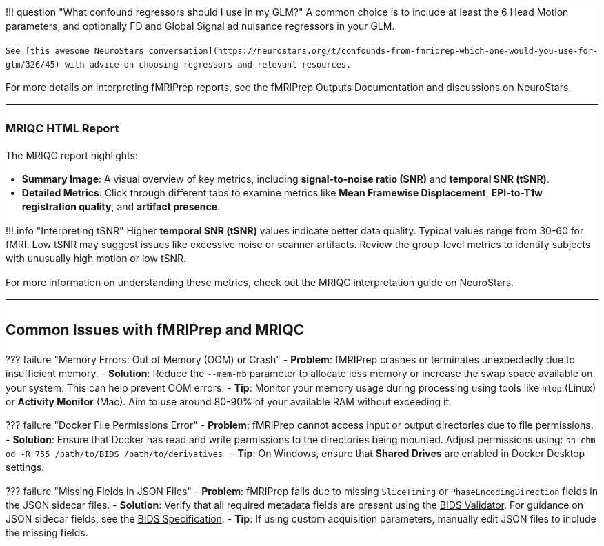 !!! question "What confound regressors should I use in my GLM?"
    A common choice is to include at least the 6 Head Motion parameters, and optionally FD and Global Signal ad nuisance regressors in your GLM.  
    
    See [this awesome NeuroStars conversation](https://neurostars.org/t/confounds-from-fmriprep-which-one-would-you-use-for-glm/326/45) with advice on choosing regressors and relevant resources.

For more details on interpreting fMRIPrep reports, see the [fMRIPrep Outputs Documentation](https://fmriprep.org/en/stable/outputs.html) and discussions on [NeuroStars](https://neurostars.org/tags/fmriprep).

---

### MRIQC HTML Report

The MRIQC report highlights:

- **Summary Image**: A visual overview of key metrics, including **signal-to-noise ratio (SNR)** and **temporal SNR (tSNR)**.
- **Detailed Metrics**: Click through different tabs to examine metrics like **Mean Framewise Displacement**, **EPI-to-T1w registration quality**, and **artifact presence**.

!!! info "Interpreting tSNR"
    Higher **temporal SNR (tSNR)** values indicate better data quality. Typical values range from 30-60 for fMRI. Low tSNR may suggest issues like excessive noise or scanner artifacts. Review the group-level metrics to identify subjects with unusually high motion or low tSNR. 

For more information on understanding these metrics, check out the [MRIQC interpretation guide on NeuroStars](https://neurostars.org/t/how-to-interpret-mriqc-metrics/).

---

## Common Issues with fMRIPrep and MRIQC

??? failure "Memory Errors: Out of Memory (OOM) or Crash"
    - **Problem**: fMRIPrep crashes or terminates unexpectedly due to insufficient memory.
    - **Solution**: Reduce the `--mem-mb` parameter to allocate less memory or increase the swap space available on your system. This can help prevent OOM errors.
    - **Tip**: Monitor your memory usage during processing using tools like `htop` (Linux) or **Activity Monitor** (Mac). Aim to use around 80-90% of your available RAM without exceeding it.

??? failure "Docker File Permissions Error"
    - **Problem**: fMRIPrep cannot access input or output directories due to file permissions.
    - **Solution**: Ensure that Docker has read and write permissions to the directories being mounted. Adjust permissions using:
      ```sh
      chmod -R 755 /path/to/BIDS /path/to/derivatives
      ```
    - **Tip**: On Windows, ensure that **Shared Drives** are enabled in Docker Desktop settings.

??? failure "Missing Fields in JSON Files"
    - **Problem**: fMRIPrep fails due to missing `SliceTiming` or `PhaseEncodingDirection` fields in the JSON sidecar files.
    - **Solution**: Verify that all required metadata fields are present using the [BIDS Validator](https://bids-standard.github.io/bids-validator/). For guidance on JSON sidecar fields, see the [BIDS Specification](https://bids-specification.readthedocs.io/en/stable/).
    - **Tip**: If using custom acquisition parameters, manually edit JSON files to include the missing fields.
